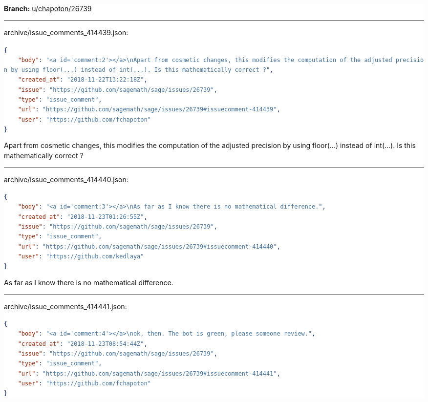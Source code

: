 **Branch:** [u/chapoton/26739](https://github.com/sagemath/sagetrac-mirror/tree/u/chapoton/26739)



---

archive/issue_comments_414439.json:
```json
{
    "body": "<a id='comment:2'></a>\nApart from cosmetic changes, this modifies the computation of the adjusted precision by using floor(...) instead of int(...). Is this mathematically correct ?",
    "created_at": "2018-11-22T13:22:18Z",
    "issue": "https://github.com/sagemath/sage/issues/26739",
    "type": "issue_comment",
    "url": "https://github.com/sagemath/sage/issues/26739#issuecomment-414439",
    "user": "https://github.com/fchapoton"
}
```

<a id='comment:2'></a>
Apart from cosmetic changes, this modifies the computation of the adjusted precision by using floor(...) instead of int(...). Is this mathematically correct ?



---

archive/issue_comments_414440.json:
```json
{
    "body": "<a id='comment:3'></a>\nAs far as I know there is no mathematical difference.",
    "created_at": "2018-11-23T01:26:55Z",
    "issue": "https://github.com/sagemath/sage/issues/26739",
    "type": "issue_comment",
    "url": "https://github.com/sagemath/sage/issues/26739#issuecomment-414440",
    "user": "https://github.com/kedlaya"
}
```

<a id='comment:3'></a>
As far as I know there is no mathematical difference.



---

archive/issue_comments_414441.json:
```json
{
    "body": "<a id='comment:4'></a>\nok, then. The bot is green, please someone review.",
    "created_at": "2018-11-23T08:54:44Z",
    "issue": "https://github.com/sagemath/sage/issues/26739",
    "type": "issue_comment",
    "url": "https://github.com/sagemath/sage/issues/26739#issuecomment-414441",
    "user": "https://github.com/fchapoton"
}
```

